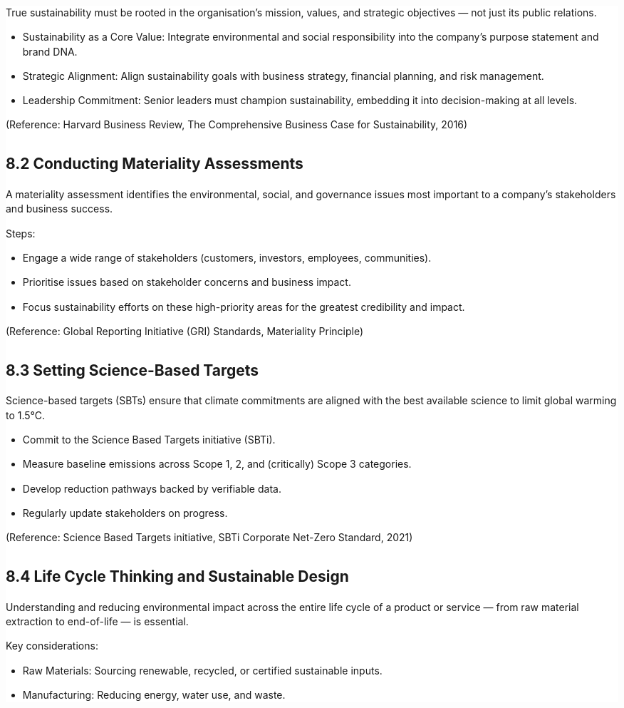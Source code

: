 True sustainability must be rooted in the organisation’s mission, values, and strategic objectives — not just its public relations.

- Sustainability as a Core Value: Integrate environmental and social responsibility into the company’s purpose statement and brand DNA.

- Strategic Alignment: Align sustainability goals with business strategy, financial planning, and risk management.

- Leadership Commitment: Senior leaders must champion sustainability, embedding it into decision-making at all levels.

(Reference: Harvard Business Review, The Comprehensive Business Case for Sustainability, 2016)



## 8.2 Conducting Materiality Assessments

A materiality assessment identifies the environmental, social, and governance issues most important to a company’s stakeholders and business success.

Steps:

- Engage a wide range of stakeholders (customers, investors, employees, communities).

- Prioritise issues based on stakeholder concerns and business impact.

- Focus sustainability efforts on these high-priority areas for the greatest credibility and impact.

(Reference: Global Reporting Initiative (GRI) Standards, Materiality Principle)



## 8.3 Setting Science-Based Targets

Science-based targets (SBTs) ensure that climate commitments are aligned with the best available science to limit global warming to 1.5°C.

- Commit to the Science Based Targets initiative (SBTi).

- Measure baseline emissions across Scope 1, 2, and (critically) Scope 3 categories.

- Develop reduction pathways backed by verifiable data.

- Regularly update stakeholders on progress.

(Reference: Science Based Targets initiative, SBTi Corporate Net-Zero Standard, 2021)



## 8.4 Life Cycle Thinking and Sustainable Design

Understanding and reducing environmental impact across the entire life cycle of a product or service — from raw material extraction to end-of-life — is essential.

Key considerations:

- Raw Materials: Sourcing renewable, recycled, or certified sustainable inputs.

- Manufacturing: Reducing energy, water use, and waste.
